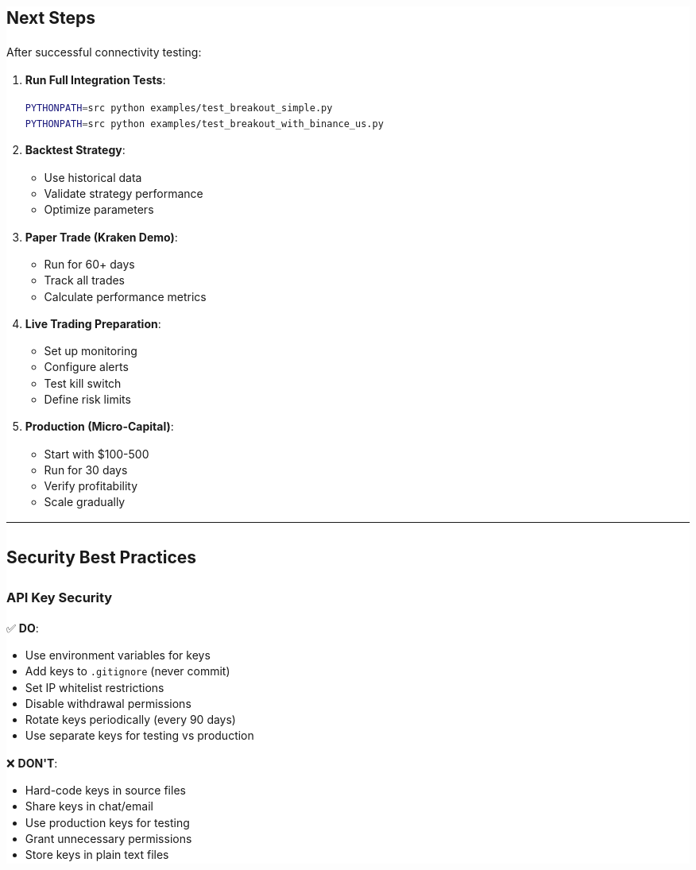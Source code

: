 
## Next Steps

After successful connectivity testing:

1. **Run Full Integration Tests**:
   ```bash
   PYTHONPATH=src python examples/test_breakout_simple.py
   PYTHONPATH=src python examples/test_breakout_with_binance_us.py
   ```

2. **Backtest Strategy**:
   - Use historical data
   - Validate strategy performance
   - Optimize parameters

3. **Paper Trade (Kraken Demo)**:
   - Run for 60+ days
   - Track all trades
   - Calculate performance metrics

4. **Live Trading Preparation**:
   - Set up monitoring
   - Configure alerts
   - Test kill switch
   - Define risk limits

5. **Production (Micro-Capital)**:
   - Start with $100-500
   - Run for 30 days
   - Verify profitability
   - Scale gradually

---

## Security Best Practices

### API Key Security

✅ **DO**:
- Use environment variables for keys
- Add keys to `.gitignore` (never commit)
- Set IP whitelist restrictions
- Disable withdrawal permissions
- Rotate keys periodically (every 90 days)
- Use separate keys for testing vs production

❌ **DON'T**:
- Hard-code keys in source files
- Share keys in chat/email
- Use production keys for testing
- Grant unnecessary permissions
- Store keys in plain text files

